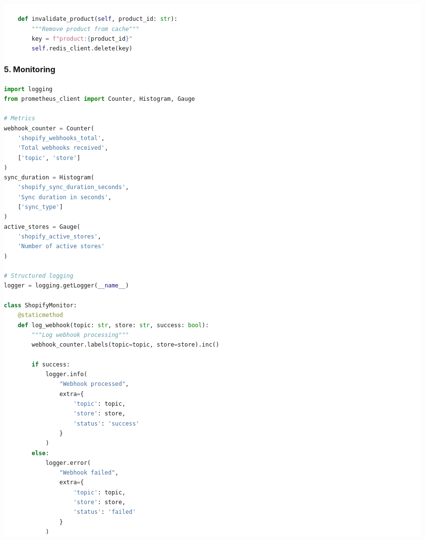 ```python
    
    def invalidate_product(self, product_id: str):
        """Remove product from cache"""
        key = f"product:{product_id}"
        self.redis_client.delete(key)
```

### 5. Monitoring

```python
import logging
from prometheus_client import Counter, Histogram, Gauge

# Metrics
webhook_counter = Counter(
    'shopify_webhooks_total',
    'Total webhooks received',
    ['topic', 'store']
)
sync_duration = Histogram(
    'shopify_sync_duration_seconds',
    'Sync duration in seconds',
    ['sync_type']
)
active_stores = Gauge(
    'shopify_active_stores',
    'Number of active stores'
)

# Structured logging
logger = logging.getLogger(__name__)

class ShopifyMonitor:
    @staticmethod
    def log_webhook(topic: str, store: str, success: bool):
        """Log webhook processing"""
        webhook_counter.labels(topic=topic, store=store).inc()
        
        if success:
            logger.info(
                "Webhook processed",
                extra={
                    'topic': topic,
                    'store': store,
                    'status': 'success'
                }
            )
        else:
            logger.error(
                "Webhook failed",
                extra={
                    'topic': topic,
                    'store': store,
                    'status': 'failed'
                }
            )
```

